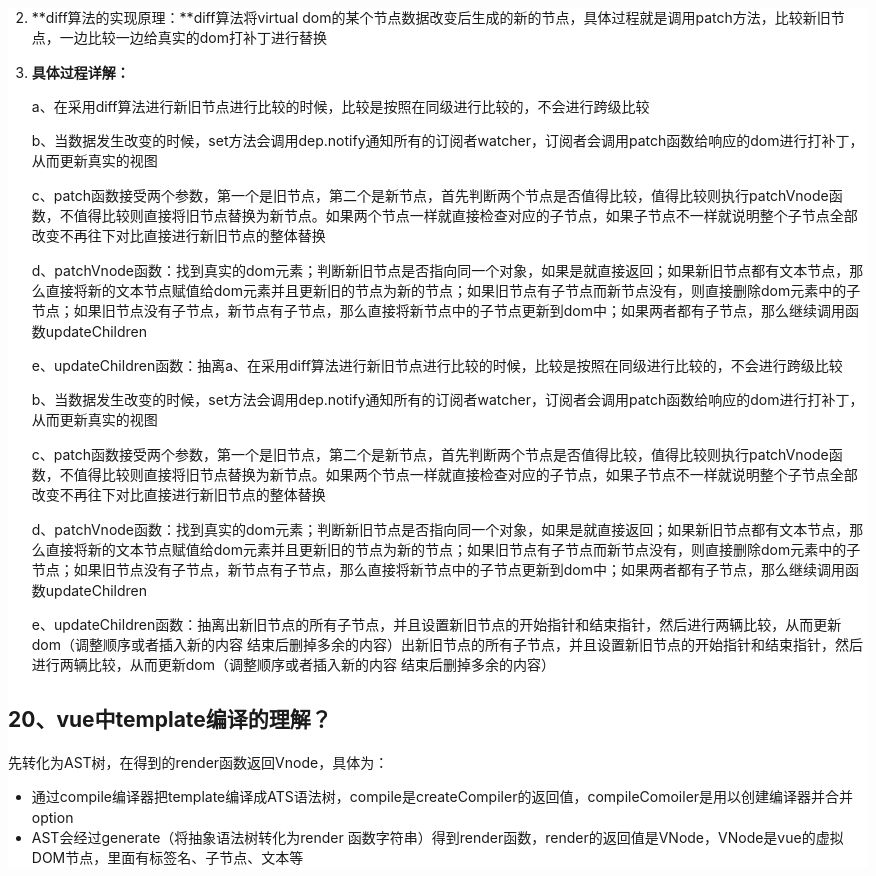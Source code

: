 2. **diff算法的实现原理：**diff算法将virtual dom的某个节点数据改变后生成的新的节点，具体过程就是调用patch方法，比较新旧节点，一边比较一边给真实的dom打补丁进行替换

3. **具体过程详解：**

   a、在采用diff算法进行新旧节点进行比较的时候，比较是按照在同级进行比较的，不会进行跨级比较

   b、当数据发生改变的时候，set方法会调用dep.notify通知所有的订阅者watcher，订阅者会调用patch函数给响应的dom进行打补丁，从而更新真实的视图

   c、patch函数接受两个参数，第一个是旧节点，第二个是新节点，首先判断两个节点是否值得比较，值得比较则执行patchVnode函数，不值得比较则直接将旧节点替换为新节点。如果两个节点一样就直接检查对应的子节点，如果子节点不一样就说明整个子节点全部改变不再往下对比直接进行新旧节点的整体替换

   d、patchVnode函数：找到真实的dom元素；判断新旧节点是否指向同一个对象，如果是就直接返回；如果新旧节点都有文本节点，那么直接将新的文本节点赋值给dom元素并且更新旧的节点为新的节点；如果旧节点有子节点而新节点没有，则直接删除dom元素中的子节点；如果旧节点没有子节点，新节点有子节点，那么直接将新节点中的子节点更新到dom中；如果两者都有子节点，那么继续调用函数updateChildren

   e、updateChildren函数：抽离a、在采用diff算法进行新旧节点进行比较的时候，比较是按照在同级进行比较的，不会进行跨级比较

   b、当数据发生改变的时候，set方法会调用dep.notify通知所有的订阅者watcher，订阅者会调用patch函数给响应的dom进行打补丁，从而更新真实的视图

   c、patch函数接受两个参数，第一个是旧节点，第二个是新节点，首先判断两个节点是否值得比较，值得比较则执行patchVnode函数，不值得比较则直接将旧节点替换为新节点。如果两个节点一样就直接检查对应的子节点，如果子节点不一样就说明整个子节点全部改变不再往下对比直接进行新旧节点的整体替换

   d、patchVnode函数：找到真实的dom元素；判断新旧节点是否指向同一个对象，如果是就直接返回；如果新旧节点都有文本节点，那么直接将新的文本节点赋值给dom元素并且更新旧的节点为新的节点；如果旧节点有子节点而新节点没有，则直接删除dom元素中的子节点；如果旧节点没有子节点，新节点有子节点，那么直接将新节点中的子节点更新到dom中；如果两者都有子节点，那么继续调用函数updateChildren

   e、updateChildren函数：抽离出新旧节点的所有子节点，并且设置新旧节点的开始指针和结束指针，然后进行两辆比较，从而更新dom（调整顺序或者插入新的内容 结束后删掉多余的内容）出新旧节点的所有子节点，并且设置新旧节点的开始指针和结束指针，然后进行两辆比较，从而更新dom（调整顺序或者插入新的内容 结束后删掉多余的内容）

## 20、vue中template编译的理解？

先转化为AST树，在得到的render函数返回Vnode，具体为：

* 通过compile编译器把template编译成ATS语法树，compile是createCompiler的返回值，compileComoiler是用以创建编译器并合并option
* AST会经过generate（将抽象语法树转化为render 函数字符串）得到render函数，render的返回值是VNode，VNode是vue的虚拟DOM节点，里面有标签名、子节点、文本等

